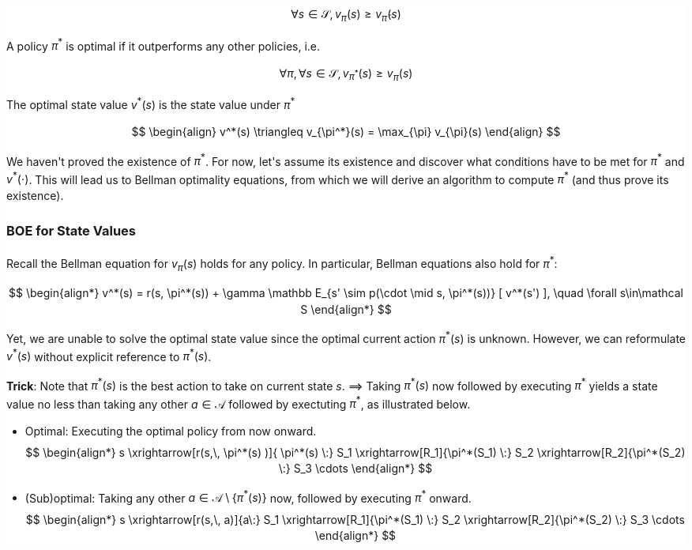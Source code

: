 $$
\forall s \in\mathcal S, \, v_{\pi}(s) \ge v_{\tilde\pi}(s)
$$

A policy $\pi^*$ is optimal if it outperforms any other policies, i.e.

$$
\forall \pi, \forall s \in\mathcal S, \, v_{\pi^*}(s) \ge v_{\pi}(s)
$$

The optimal state value $v^*(s)$ is the state value under $\pi^*$

$$
\begin{align}
v^*(s) \triangleq v_{\pi^*}(s) = \max_{\pi} v_{\pi}(s)
\end{align}
$$

We haven't proved the existence of $\pi^*$. For now, let's assume its existence and discover what conditions have to be met for $\pi^*$ and $v^*(\cdot)$. This will lead us to Bellman optimality equations,  from which we will derive an algorithm to compute $\pi^*$ (and thus prove its existence).

### BOE for State Values

Recall the Bellman equation for $v_{\pi}(s)$ holds for any policy. In particular, Bellman equations also hold for $\pi^*$:

$$
\begin{align*}
v^*(s) = r(s, \pi^*(s)) + \gamma \mathbb E_{s' \sim p(\cdot \mid s, \pi^*(s))} [ v^*(s') ], \quad \forall s\in\mathcal S
\end{align*}
$$

Yet, we are unable to solve the optimal state value since the optimal current action $\pi^*(s)$ is unknown. However, we can reformulate $v^*(s)$ without explicit reference to $\pi^*(s)$.

**Trick**: Note that $\pi^*(s)$ is the best action to take on current state $s$. $\implies$ Taking $\pi^*(s)$ now followed by executing $\pi^*$ yields a state value no less than taking any other $a\in\mathcal A$ followed by exectuting $\pi^*$, as illustrated below.

* Optimal: Executing the optimal policy from now onward.
  $$
  \begin{align*}
  s   \xrightarrow[r(s,\, \pi^*(s) )]{ \pi^*(s) \:}
  S_1 \xrightarrow[R_1]{\pi^*(S_1) \:}
  S_2 \xrightarrow[R_2]{\pi^*(S_2) \:}
  S_3 \cdots
  \end{align*}
  $$

* (Sub)optimal: Taking any other $a \in\mathcal A\setminus \{\pi^*(s)\}$ now, followed by executing $\pi^*$ onward.
  $$
  \begin{align*}
  s   \xrightarrow[r(s,\, a)]{a\:}
  S_1 \xrightarrow[R_1]{\pi^*(S_1) \:}
  S_2 \xrightarrow[R_2]{\pi^*(S_2) \:}
  S_3 \cdots
  \end{align*}
  $$
